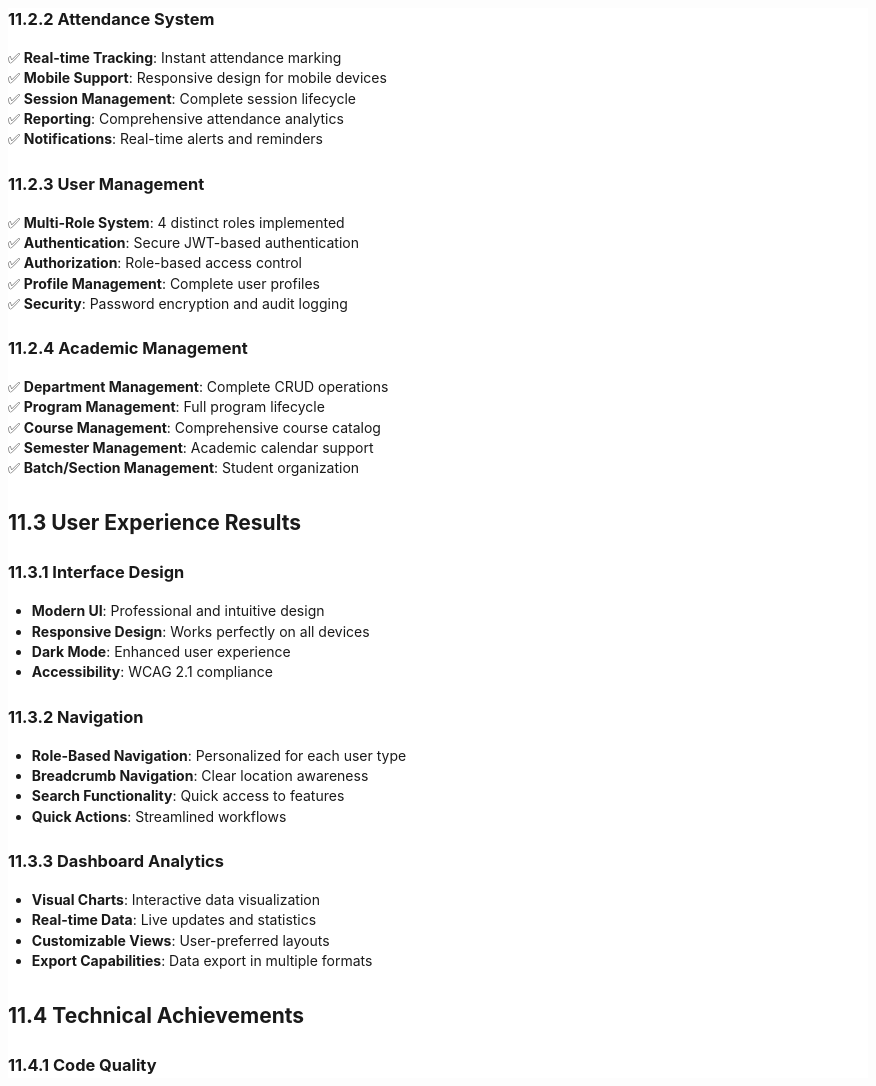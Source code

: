 ### 11.2.2 Attendance System

✅ **Real-time Tracking**: Instant attendance marking  
✅ **Mobile Support**: Responsive design for mobile devices  
✅ **Session Management**: Complete session lifecycle  
✅ **Reporting**: Comprehensive attendance analytics  
✅ **Notifications**: Real-time alerts and reminders

### 11.2.3 User Management

✅ **Multi-Role System**: 4 distinct roles implemented  
✅ **Authentication**: Secure JWT-based authentication  
✅ **Authorization**: Role-based access control  
✅ **Profile Management**: Complete user profiles  
✅ **Security**: Password encryption and audit logging

### 11.2.4 Academic Management

✅ **Department Management**: Complete CRUD operations  
✅ **Program Management**: Full program lifecycle  
✅ **Course Management**: Comprehensive course catalog  
✅ **Semester Management**: Academic calendar support  
✅ **Batch/Section Management**: Student organization

## 11.3 User Experience Results

### 11.3.1 Interface Design

- **Modern UI**: Professional and intuitive design
- **Responsive Design**: Works perfectly on all devices
- **Dark Mode**: Enhanced user experience
- **Accessibility**: WCAG 2.1 compliance

### 11.3.2 Navigation

- **Role-Based Navigation**: Personalized for each user type
- **Breadcrumb Navigation**: Clear location awareness
- **Search Functionality**: Quick access to features
- **Quick Actions**: Streamlined workflows

### 11.3.3 Dashboard Analytics

- **Visual Charts**: Interactive data visualization
- **Real-time Data**: Live updates and statistics
- **Customizable Views**: User-preferred layouts
- **Export Capabilities**: Data export in multiple formats

## 11.4 Technical Achievements

### 11.4.1 Code Quality
